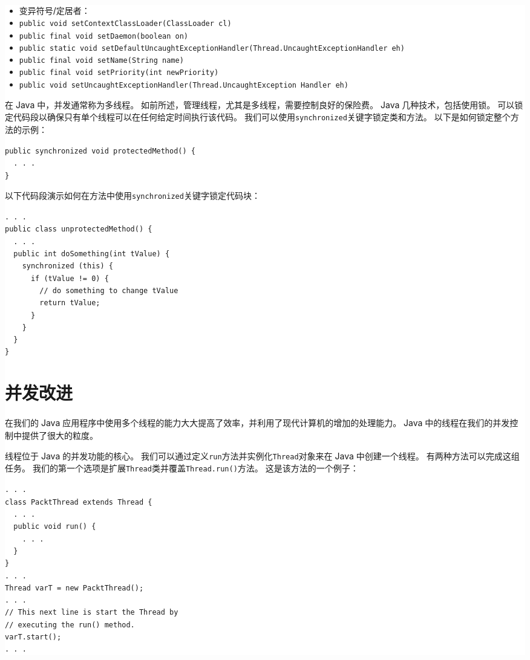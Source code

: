 *   变异符号/定居者：
*   `public void setContextClassLoader(ClassLoader cl)`
*   `public final void setDaemon(boolean on)`
*   `public static void setDefaultUncaughtExceptionHandler(Thread.UncaughtExceptionHandler eh)`
*   `public final void setName(String name)`
*   `public final void setPriority(int newPriority)`
*   `public void setUncaughtExceptionHandler(Thread.UncaughtException Handler eh)`

在 Java 中，并发通常称为多线程。 如前所述，管理线程，尤其是多线程，需要控制良好的保险费。 Java 几种技术，包括使用锁。 可以锁定代码段以确保只有单个线程可以在任何给定时间执行该代码。 我们可以使用`synchronized`关键字锁定类和方法。 以下是如何锁定整个方法的示例：

```
public synchronized void protectedMethod() {
  . . .
}
```

以下代码段演示如何在方法中使用`synchronized`关键字锁定代码块：

```
. . .
public class unprotectedMethod() {
  . . .
  public int doSomething(int tValue) {
    synchronized (this) {
      if (tValue != 0) {
        // do something to change tValue
        return tValue;
      }
    }
  }
}
```

# 并发改进

在我们的 Java 应用程序中使用多个线程的能力大大提高了效率，并利用了现代计算机的增加的处理能力。 Java 中的线程在我们的并发控制中提供了很大的粒度。

线程位于 Java 的并发功能的核心。 我们可以通过定义`run`方法并实例化`Thread`对象来在 Java 中创建一个线程。 有两种方法可以完成这组任务。 我们的第一个选项是扩展`Thread`类并覆盖`Thread.run()`方法。 这是该方法的一个例子：

```
. . .
class PacktThread extends Thread {
  . . .
  public void run() {
    . . .
  }
}
. . .
Thread varT = new PacktThread();
. . .
// This next line is start the Thread by 
// executing the run() method.
varT.start();
. . .
```
